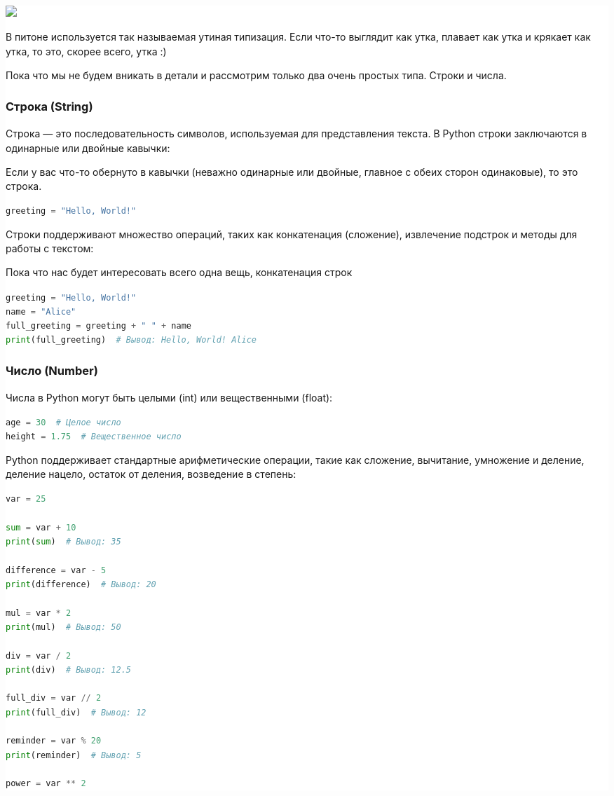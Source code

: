 ![](https://python-school.ru/wp-content/uploads/2022/01/Untitled-8-360x203.png)

В питоне используется так называемая утиная типизация. Если что-то выглядит как утка, плавает как утка и крякает как
утка, то это, скорее всего, утка :)

Пока что мы не будем вникать в детали и рассмотрим только два очень простых типа. Строки и числа.

### Строка (String)

Строка — это последовательность символов, используемая для представления текста. В Python строки заключаются в одинарные
или двойные кавычки:

Если у вас что-то обернуто в кавычки (неважно одинарные или двойные, главное с обеих сторон одинаковые), то это строка.

```python
greeting = "Hello, World!"
```

Строки поддерживают множество операций, таких как конкатенация (сложение), извлечение подстрок и методы для работы с
текстом:

Пока что нас будет интересовать всего одна вещь, конкатенация строк

```python
greeting = "Hello, World!"
name = "Alice"
full_greeting = greeting + " " + name
print(full_greeting)  # Вывод: Hello, World! Alice
```

### Число (Number)

Числа в Python могут быть целыми (int) или вещественными (float):

```python
age = 30  # Целое число
height = 1.75  # Вещественное число
```

Python поддерживает стандартные арифметические операции, такие как сложение, вычитание, умножение и деление, деление
нацело, остаток от деления, возведение в степень:

```python
var = 25

sum = var + 10
print(sum)  # Вывод: 35

difference = var - 5
print(difference)  # Вывод: 20

mul = var * 2
print(mul)  # Вывод: 50

div = var / 2
print(div)  # Вывод: 12.5

full_div = var // 2
print(full_div)  # Вывод: 12

reminder = var % 20
print(reminder)  # Вывод: 5

power = var ** 2
```